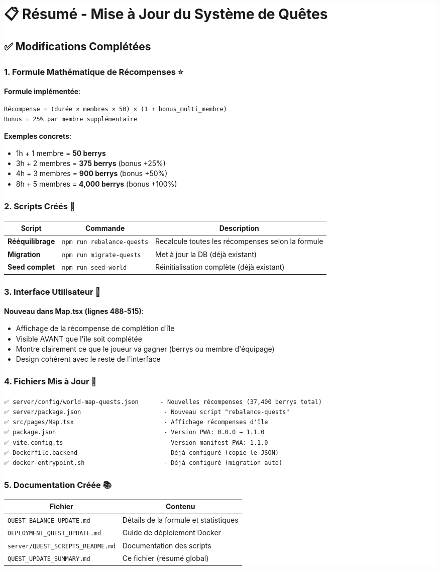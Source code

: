 # 📋 Résumé - Mise à Jour du Système de Quêtes

## ✅ Modifications Complétées

### 1. Formule Mathématique de Récompenses ⭐

**Formule implémentée**:
```
Récompense = (durée × membres × 50) × (1 + bonus_multi_membre)
Bonus = 25% par membre supplémentaire
```

**Exemples concrets**:
- 1h + 1 membre = **50 berrys**
- 3h + 2 membres = **375 berrys** (bonus +25%)
- 4h + 3 membres = **900 berrys** (bonus +50%)
- 8h + 5 membres = **4,000 berrys** (bonus +100%)

### 2. Scripts Créés 🔧

| Script | Commande | Description |
|--------|----------|-------------|
| **Rééquilibrage** | `npm run rebalance-quests` | Recalcule toutes les récompenses selon la formule |
| **Migration** | `npm run migrate-quests` | Met à jour la DB (déjà existant) |
| **Seed complet** | `npm run seed-world` | Réinitialisation complète (déjà existant) |

### 3. Interface Utilisateur 🎨

**Nouveau dans Map.tsx (lignes 488-515)**:
- Affichage de la récompense de complétion d'île
- Visible AVANT que l'île soit complétée
- Montre clairement ce que le joueur va gagner (berrys ou membre d'équipage)
- Design cohérent avec le reste de l'interface

### 4. Fichiers Mis à Jour 📝

```
✅ server/config/world-map-quests.json      - Nouvelles récompenses (37,400 berrys total)
✅ server/package.json                       - Nouveau script "rebalance-quests"
✅ src/pages/Map.tsx                         - Affichage récompenses d'île
✅ package.json                              - Version PWA: 0.0.0 → 1.1.0
✅ vite.config.ts                            - Version manifest PWA: 1.1.0
✅ Dockerfile.backend                        - Déjà configuré (copie le JSON)
✅ docker-entrypoint.sh                      - Déjà configuré (migration auto)
```

### 5. Documentation Créée 📚

| Fichier | Contenu |
|---------|---------|
| `QUEST_BALANCE_UPDATE.md` | Détails de la formule et statistiques |
| `DEPLOYMENT_QUEST_UPDATE.md` | Guide de déploiement Docker |
| `server/QUEST_SCRIPTS_README.md` | Documentation des scripts |
| `QUEST_UPDATE_SUMMARY.md` | Ce fichier (résumé global) |
